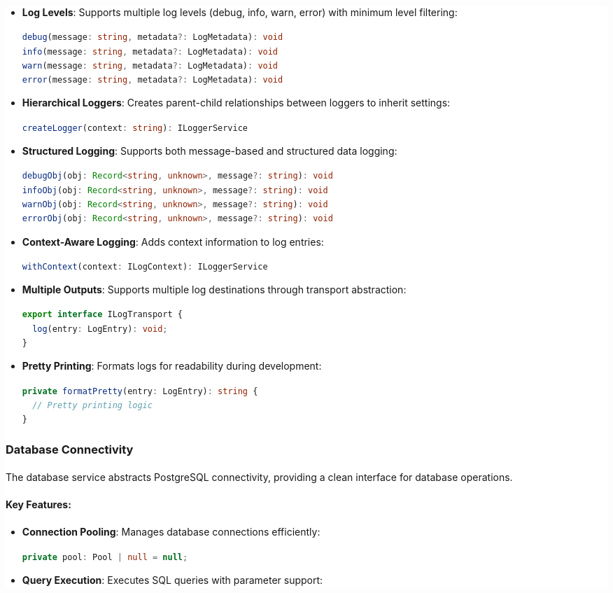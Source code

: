 - **Log Levels**: Supports multiple log levels (debug, info, warn, error) with minimum level filtering:

  ```typescript
  debug(message: string, metadata?: LogMetadata): void
  info(message: string, metadata?: LogMetadata): void
  warn(message: string, metadata?: LogMetadata): void
  error(message: string, metadata?: LogMetadata): void
  ```

- **Hierarchical Loggers**: Creates parent-child relationships between loggers to inherit settings:

  ```typescript
  createLogger(context: string): ILoggerService
  ```

- **Structured Logging**: Supports both message-based and structured data logging:

  ```typescript
  debugObj(obj: Record<string, unknown>, message?: string): void
  infoObj(obj: Record<string, unknown>, message?: string): void
  warnObj(obj: Record<string, unknown>, message?: string): void
  errorObj(obj: Record<string, unknown>, message?: string): void
  ```

- **Context-Aware Logging**: Adds context information to log entries:

  ```typescript
  withContext(context: ILogContext): ILoggerService
  ```

- **Multiple Outputs**: Supports multiple log destinations through transport abstraction:

  ```typescript
  export interface ILogTransport {
    log(entry: LogEntry): void;
  }
  ```

- **Pretty Printing**: Formats logs for readability during development:
  ```typescript
  private formatPretty(entry: LogEntry): string {
    // Pretty printing logic
  }
  ```

### Database Connectivity

The database service abstracts PostgreSQL connectivity, providing a clean interface for database operations.

#### Key Features:

- **Connection Pooling**: Manages database connections efficiently:

  ```typescript
  private pool: Pool | null = null;
  ```

- **Query Execution**: Executes SQL queries with parameter support:
